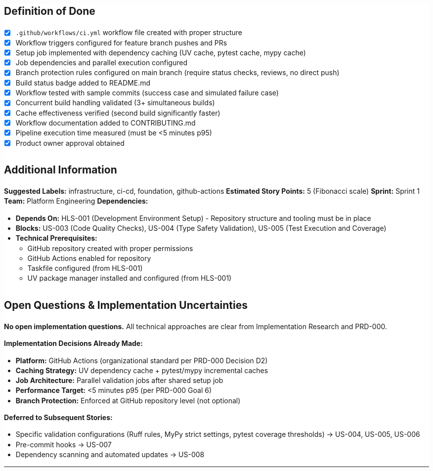 ## Definition of Done
- [x] `.github/workflows/ci.yml` workflow file created with proper structure
- [x] Workflow triggers configured for feature branch pushes and PRs
- [x] Setup job implemented with dependency caching (UV cache, pytest cache, mypy cache)
- [x] Job dependencies and parallel execution configured
- [x] Branch protection rules configured on main branch (require status checks, reviews, no direct push)
- [x] Build status badge added to README.md
- [x] Workflow tested with sample commits (success case and simulated failure case)
- [x] Concurrent build handling validated (3+ simultaneous builds)
- [x] Cache effectiveness verified (second build significantly faster)
- [x] Workflow documentation added to CONTRIBUTING.md
- [x] Pipeline execution time measured (must be <5 minutes p95)
- [x] Product owner approval obtained

## Additional Information
**Suggested Labels:** infrastructure, ci-cd, foundation, github-actions
**Estimated Story Points:** 5 (Fibonacci scale)
**Sprint:** Sprint 1
**Team:** Platform Engineering
**Dependencies:**
- **Depends On:** HLS-001 (Development Environment Setup) - Repository structure and tooling must be in place
- **Blocks:** US-003 (Code Quality Checks), US-004 (Type Safety Validation), US-005 (Test Execution and Coverage)
- **Technical Prerequisites:**
  - GitHub repository created with proper permissions
  - GitHub Actions enabled for repository
  - Taskfile configured (from HLS-001)
  - UV package manager installed and configured (from HLS-001)

## Open Questions & Implementation Uncertainties

**No open implementation questions.** All technical approaches are clear from Implementation Research and PRD-000.

**Implementation Decisions Already Made:**
- **Platform:** GitHub Actions (organizational standard per PRD-000 Decision D2)
- **Caching Strategy:** UV dependency cache + pytest/mypy incremental caches
- **Job Architecture:** Parallel validation jobs after shared setup job
- **Performance Target:** <5 minutes p95 (per PRD-000 Goal 6)
- **Branch Protection:** Enforced at GitHub repository level (not optional)

**Deferred to Subsequent Stories:**
- Specific validation configurations (Ruff rules, MyPy strict settings, pytest coverage thresholds) → US-004, US-005, US-006
- Pre-commit hooks → US-007
- Dependency scanning and automated updates → US-008

---
